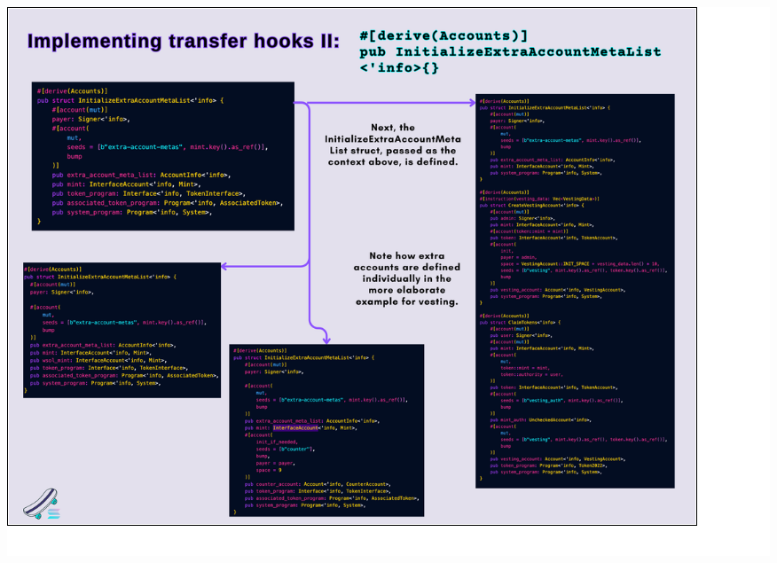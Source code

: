 <img src="./images/transfer_hooks_2.png" width="90%" align="center" style="padding:1px;border:1px solid black;"/>
</p>


<br>

<p align="center">